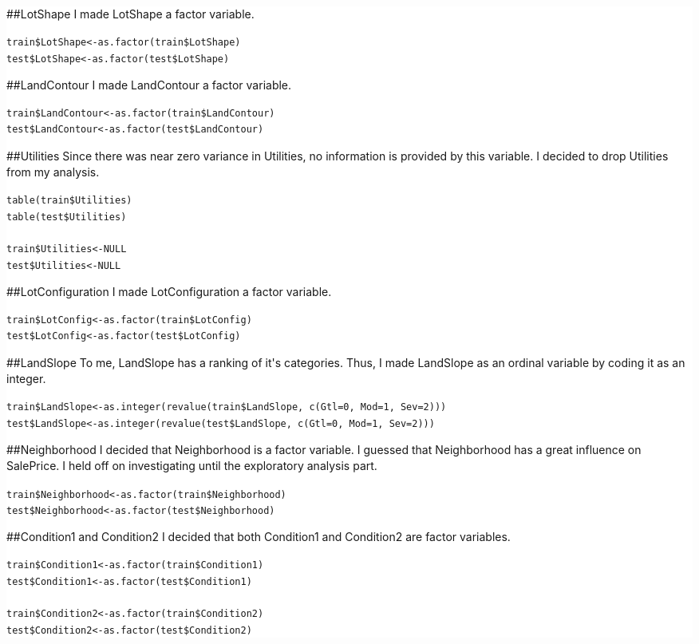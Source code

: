 ##LotShape
I made LotShape a factor variable. 
```{r}
train$LotShape<-as.factor(train$LotShape)
test$LotShape<-as.factor(test$LotShape)
```

##LandContour
I made LandContour a factor variable.
```{r}
train$LandContour<-as.factor(train$LandContour)
test$LandContour<-as.factor(test$LandContour)
```

##Utilities
Since there was near zero variance in Utilities, no information is provided by this variable. I decided to drop Utilities from my analysis.
```{r}
table(train$Utilities)
table(test$Utilities)

train$Utilities<-NULL
test$Utilities<-NULL

```

##LotConfiguration
I made LotConfiguration a factor variable.
```{r}
train$LotConfig<-as.factor(train$LotConfig)
test$LotConfig<-as.factor(test$LotConfig)
```


##LandSlope
To me, LandSlope has a ranking of it's categories. Thus, I made LandSlope as an ordinal variable by coding it as an integer.
```{r}
train$LandSlope<-as.integer(revalue(train$LandSlope, c(Gtl=0, Mod=1, Sev=2)))
test$LandSlope<-as.integer(revalue(test$LandSlope, c(Gtl=0, Mod=1, Sev=2)))
```

##Neighborhood
I decided that Neighborhood is a factor variable. I guessed that Neighborhood has a great influence on SalePrice. I held off on investigating until the exploratory analysis part. 
```{r}
train$Neighborhood<-as.factor(train$Neighborhood)
test$Neighborhood<-as.factor(test$Neighborhood)
```

##Condition1 and Condition2
I decided that both Condition1 and Condition2 are factor variables.
```{r}
train$Condition1<-as.factor(train$Condition1)
test$Condition1<-as.factor(test$Condition1)

train$Condition2<-as.factor(train$Condition2)
test$Condition2<-as.factor(test$Condition2)
```
